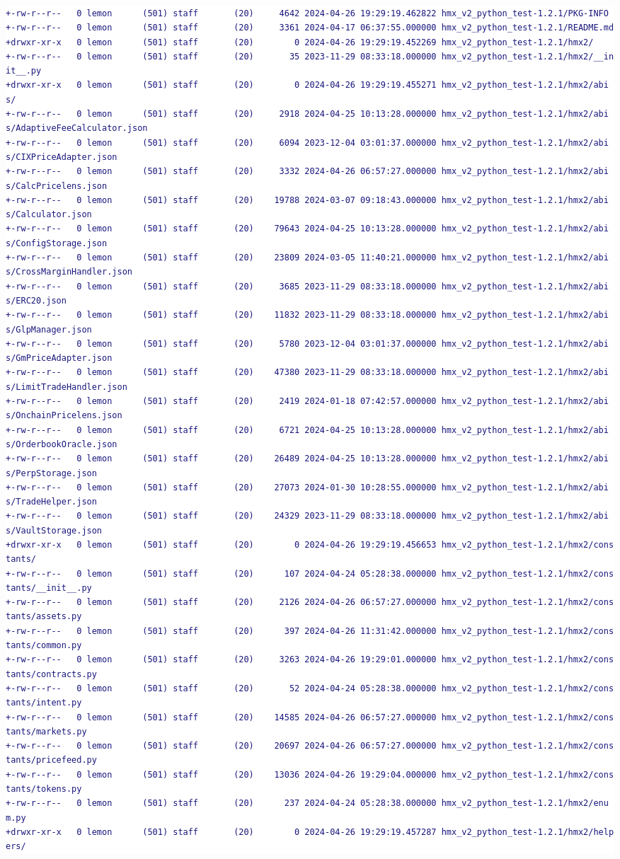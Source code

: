 ```diff
+-rw-r--r--   0 lemon      (501) staff       (20)     4642 2024-04-26 19:29:19.462822 hmx_v2_python_test-1.2.1/PKG-INFO
+-rw-r--r--   0 lemon      (501) staff       (20)     3361 2024-04-17 06:37:55.000000 hmx_v2_python_test-1.2.1/README.md
+drwxr-xr-x   0 lemon      (501) staff       (20)        0 2024-04-26 19:29:19.452269 hmx_v2_python_test-1.2.1/hmx2/
+-rw-r--r--   0 lemon      (501) staff       (20)       35 2023-11-29 08:33:18.000000 hmx_v2_python_test-1.2.1/hmx2/__init__.py
+drwxr-xr-x   0 lemon      (501) staff       (20)        0 2024-04-26 19:29:19.455271 hmx_v2_python_test-1.2.1/hmx2/abis/
+-rw-r--r--   0 lemon      (501) staff       (20)     2918 2024-04-25 10:13:28.000000 hmx_v2_python_test-1.2.1/hmx2/abis/AdaptiveFeeCalculator.json
+-rw-r--r--   0 lemon      (501) staff       (20)     6094 2023-12-04 03:01:37.000000 hmx_v2_python_test-1.2.1/hmx2/abis/CIXPriceAdapter.json
+-rw-r--r--   0 lemon      (501) staff       (20)     3332 2024-04-26 06:57:27.000000 hmx_v2_python_test-1.2.1/hmx2/abis/CalcPricelens.json
+-rw-r--r--   0 lemon      (501) staff       (20)    19788 2024-03-07 09:18:43.000000 hmx_v2_python_test-1.2.1/hmx2/abis/Calculator.json
+-rw-r--r--   0 lemon      (501) staff       (20)    79643 2024-04-25 10:13:28.000000 hmx_v2_python_test-1.2.1/hmx2/abis/ConfigStorage.json
+-rw-r--r--   0 lemon      (501) staff       (20)    23809 2024-03-05 11:40:21.000000 hmx_v2_python_test-1.2.1/hmx2/abis/CrossMarginHandler.json
+-rw-r--r--   0 lemon      (501) staff       (20)     3685 2023-11-29 08:33:18.000000 hmx_v2_python_test-1.2.1/hmx2/abis/ERC20.json
+-rw-r--r--   0 lemon      (501) staff       (20)    11832 2023-11-29 08:33:18.000000 hmx_v2_python_test-1.2.1/hmx2/abis/GlpManager.json
+-rw-r--r--   0 lemon      (501) staff       (20)     5780 2023-12-04 03:01:37.000000 hmx_v2_python_test-1.2.1/hmx2/abis/GmPriceAdapter.json
+-rw-r--r--   0 lemon      (501) staff       (20)    47380 2023-11-29 08:33:18.000000 hmx_v2_python_test-1.2.1/hmx2/abis/LimitTradeHandler.json
+-rw-r--r--   0 lemon      (501) staff       (20)     2419 2024-01-18 07:42:57.000000 hmx_v2_python_test-1.2.1/hmx2/abis/OnchainPricelens.json
+-rw-r--r--   0 lemon      (501) staff       (20)     6721 2024-04-25 10:13:28.000000 hmx_v2_python_test-1.2.1/hmx2/abis/OrderbookOracle.json
+-rw-r--r--   0 lemon      (501) staff       (20)    26489 2024-04-25 10:13:28.000000 hmx_v2_python_test-1.2.1/hmx2/abis/PerpStorage.json
+-rw-r--r--   0 lemon      (501) staff       (20)    27073 2024-01-30 10:28:55.000000 hmx_v2_python_test-1.2.1/hmx2/abis/TradeHelper.json
+-rw-r--r--   0 lemon      (501) staff       (20)    24329 2023-11-29 08:33:18.000000 hmx_v2_python_test-1.2.1/hmx2/abis/VaultStorage.json
+drwxr-xr-x   0 lemon      (501) staff       (20)        0 2024-04-26 19:29:19.456653 hmx_v2_python_test-1.2.1/hmx2/constants/
+-rw-r--r--   0 lemon      (501) staff       (20)      107 2024-04-24 05:28:38.000000 hmx_v2_python_test-1.2.1/hmx2/constants/__init__.py
+-rw-r--r--   0 lemon      (501) staff       (20)     2126 2024-04-26 06:57:27.000000 hmx_v2_python_test-1.2.1/hmx2/constants/assets.py
+-rw-r--r--   0 lemon      (501) staff       (20)      397 2024-04-26 11:31:42.000000 hmx_v2_python_test-1.2.1/hmx2/constants/common.py
+-rw-r--r--   0 lemon      (501) staff       (20)     3263 2024-04-26 19:29:01.000000 hmx_v2_python_test-1.2.1/hmx2/constants/contracts.py
+-rw-r--r--   0 lemon      (501) staff       (20)       52 2024-04-24 05:28:38.000000 hmx_v2_python_test-1.2.1/hmx2/constants/intent.py
+-rw-r--r--   0 lemon      (501) staff       (20)    14585 2024-04-26 06:57:27.000000 hmx_v2_python_test-1.2.1/hmx2/constants/markets.py
+-rw-r--r--   0 lemon      (501) staff       (20)    20697 2024-04-26 06:57:27.000000 hmx_v2_python_test-1.2.1/hmx2/constants/pricefeed.py
+-rw-r--r--   0 lemon      (501) staff       (20)    13036 2024-04-26 19:29:04.000000 hmx_v2_python_test-1.2.1/hmx2/constants/tokens.py
+-rw-r--r--   0 lemon      (501) staff       (20)      237 2024-04-24 05:28:38.000000 hmx_v2_python_test-1.2.1/hmx2/enum.py
+drwxr-xr-x   0 lemon      (501) staff       (20)        0 2024-04-26 19:29:19.457287 hmx_v2_python_test-1.2.1/hmx2/helpers/
```